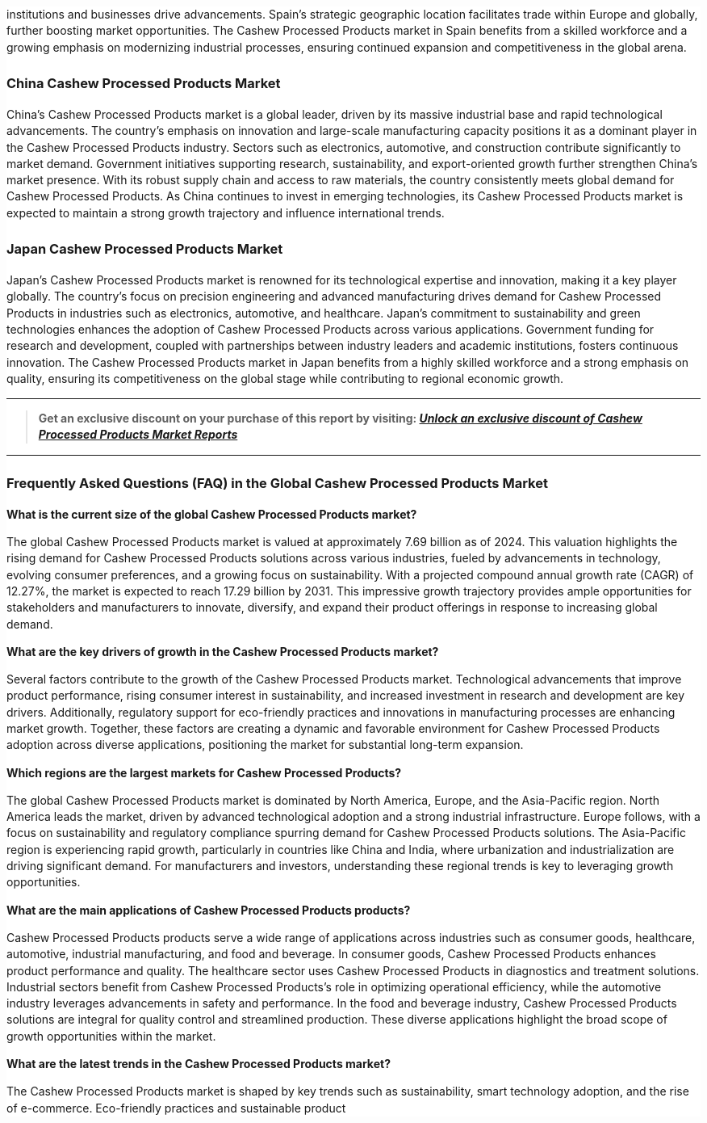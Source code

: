 institutions and businesses drive advancements. Spain&rsquo;s strategic geographic location facilitates trade within Europe and globally, further boosting market opportunities. The Cashew Processed Products market in Spain benefits from a skilled workforce and a growing emphasis on modernizing industrial processes, ensuring continued expansion and competitiveness in the global arena.</p><h3>China Cashew Processed Products Market</h3><p>China&rsquo;s Cashew Processed Products market is a global leader, driven by its massive industrial base and rapid technological advancements. The country&rsquo;s emphasis on innovation and large-scale manufacturing capacity positions it as a dominant player in the Cashew Processed Products industry. Sectors such as electronics, automotive, and construction contribute significantly to market demand. Government initiatives supporting research, sustainability, and export-oriented growth further strengthen China&rsquo;s market presence. With its robust supply chain and access to raw materials, the country consistently meets global demand for Cashew Processed Products. As China continues to invest in emerging technologies, its Cashew Processed Products market is expected to maintain a strong growth trajectory and influence international trends.</p><h3>Japan Cashew Processed Products Market</h3><p>Japan&rsquo;s Cashew Processed Products market is renowned for its technological expertise and innovation, making it a key player globally. The country&rsquo;s focus on precision engineering and advanced manufacturing drives demand for Cashew Processed Products in industries such as electronics, automotive, and healthcare. Japan&rsquo;s commitment to sustainability and green technologies enhances the adoption of Cashew Processed Products across various applications. Government funding for research and development, coupled with partnerships between industry leaders and academic institutions, fosters continuous innovation. The Cashew Processed Products market in Japan benefits from a highly skilled workforce and a strong emphasis on quality, ensuring its competitiveness on the global stage while contributing to regional economic growth.</p><hr /><blockquote><p><strong>Get an exclusive discount on your purchase of this report by visiting: <em><a href="://marketresearchpulse.com/ask-for-discount/67015?utm_source=Github&amp;utm_medium=021">Unlock an exclusive discount of Cashew Processed Products Market Reports</a></em>&nbsp;</strong></p></blockquote><hr /><h3>Frequently Asked Questions (FAQ) in the Global Cashew Processed Products Market</h3><p><strong>What is the current size of the global Cashew Processed Products market?</strong></p><p>The global Cashew Processed Products market is valued at approximately 7.69 billion as of 2024. This valuation highlights the rising demand for Cashew Processed Products solutions across various industries, fueled by advancements in technology, evolving consumer preferences, and a growing focus on sustainability. With a projected compound annual growth rate (CAGR) of 12.27%, the market is expected to reach 17.29 billion by 2031. This impressive growth trajectory provides ample opportunities for stakeholders and manufacturers to innovate, diversify, and expand their product offerings in response to increasing global demand.</p><p><strong>What are the key drivers of growth in the Cashew Processed Products market?</strong></p><p>Several factors contribute to the growth of the Cashew Processed Products market. Technological advancements that improve product performance, rising consumer interest in sustainability, and increased investment in research and development are key drivers. Additionally, regulatory support for eco-friendly practices and innovations in manufacturing processes are enhancing market growth. Together, these factors are creating a dynamic and favorable environment for Cashew Processed Products adoption across diverse applications, positioning the market for substantial long-term expansion.</p><p><strong>Which regions are the largest markets for Cashew Processed Products?</strong></p><p>The global Cashew Processed Products market is dominated by North America, Europe, and the Asia-Pacific region. North America leads the market, driven by advanced technological adoption and a strong industrial infrastructure. Europe follows, with a focus on sustainability and regulatory compliance spurring demand for Cashew Processed Products solutions. The Asia-Pacific region is experiencing rapid growth, particularly in countries like China and India, where urbanization and industrialization are driving significant demand. For manufacturers and investors, understanding these regional trends is key to leveraging growth opportunities.</p><p><strong>What are the main applications of Cashew Processed Products products?</strong></p><p>Cashew Processed Products products serve a wide range of applications across industries such as consumer goods, healthcare, automotive, industrial manufacturing, and food and beverage. In consumer goods, Cashew Processed Products enhances product performance and quality. The healthcare sector uses Cashew Processed Products in diagnostics and treatment solutions. Industrial sectors benefit from Cashew Processed Products&rsquo;s role in optimizing operational efficiency, while the automotive industry leverages advancements in safety and performance. In the food and beverage industry, Cashew Processed Products solutions are integral for quality control and streamlined production. These diverse applications highlight the broad scope of growth opportunities within the market.</p><p><strong>What are the latest trends in the Cashew Processed Products market?</strong></p><p>The Cashew Processed Products market is shaped by key trends such as sustainability, smart technology adoption, and the rise of e-commerce. Eco-friendly practices and sustainable product
